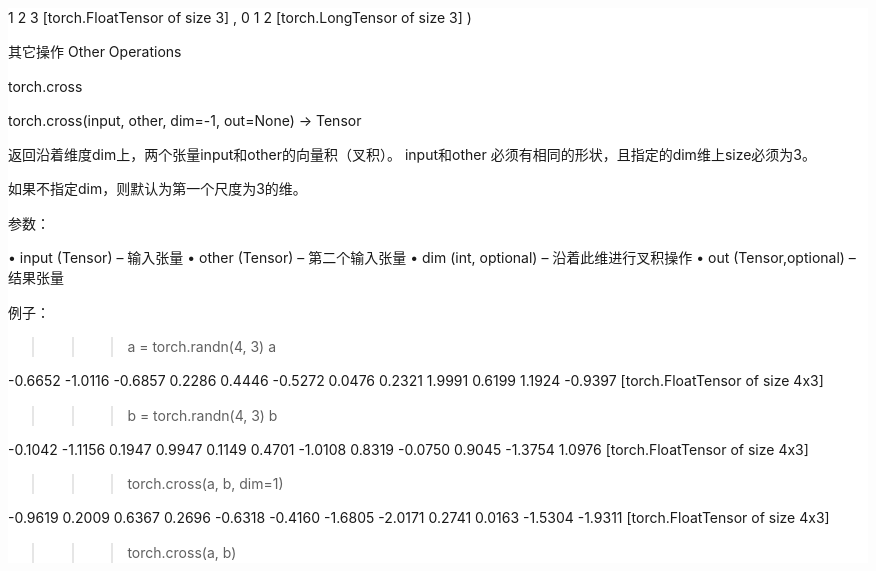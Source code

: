  1
 2
 3
[torch.FloatTensor of size 3]
,
 0
 1
 2
[torch.LongTensor of size 3]
)

其它操作 Other Operations

torch.cross

torch.cross(input, other, dim=-1, out=None) → Tensor

返回沿着维度dim上，两个张量input和other的向量积（叉积）。 input和other 必须有相同的形状，且指定的dim维上size必须为3。

如果不指定dim，则默认为第一个尺度为3的维。

参数：

  • input (Tensor) – 输入张量
  • other (Tensor) – 第二个输入张量
  • dim (int, optional) – 沿着此维进行叉积操作
  • out (Tensor,optional) – 结果张量

例子：

>>> a = torch.randn(4, 3)
>>> a

-0.6652 -1.0116 -0.6857
 0.2286  0.4446 -0.5272
 0.0476  0.2321  1.9991
 0.6199  1.1924 -0.9397
[torch.FloatTensor of size 4x3]

>>> b = torch.randn(4, 3)
>>> b

-0.1042 -1.1156  0.1947
 0.9947  0.1149  0.4701
-1.0108  0.8319 -0.0750
 0.9045 -1.3754  1.0976
[torch.FloatTensor of size 4x3]

>>> torch.cross(a, b, dim=1)

-0.9619  0.2009  0.6367
 0.2696 -0.6318 -0.4160
-1.6805 -2.0171  0.2741
 0.0163 -1.5304 -1.9311
[torch.FloatTensor of size 4x3]

>>> torch.cross(a, b)
